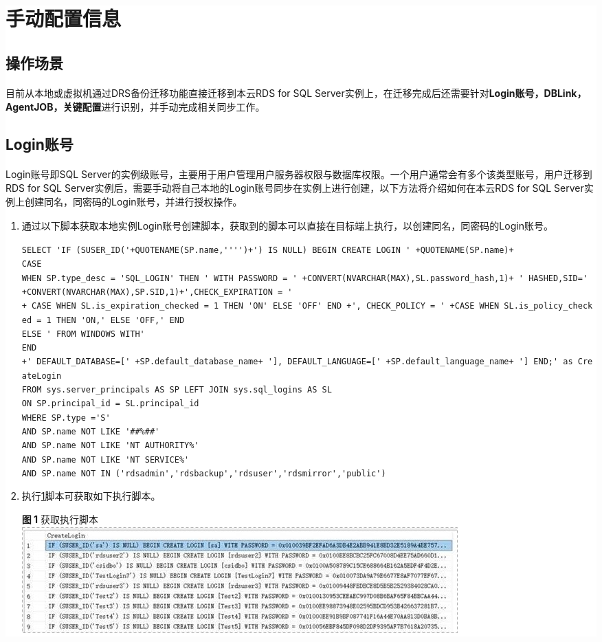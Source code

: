 # 手动配置信息<a name="drs_04_0458"></a>

## 操作场景<a name="zh-cn_topic_0176256301_section188202055134817"></a>

目前从本地或虚拟机通过DRS备份迁移功能直接迁移到本云RDS for SQL Server实例上，在迁移完成后还需要针对**Login账号，DBLink，AgentJOB，关键配置**进行识别，并手动完成相关同步工作。

## Login账号<a name="zh-cn_topic_0176256301_section2091307145012"></a>

Login账号即SQL Server的实例级账号，主要用于用户管理用户服务器权限与数据库权限。一个用户通常会有多个该类型账号，用户迁移到RDS for SQL Server实例后，需要手动将自己本地的Login账号同步在实例上进行创建，以下方法将介绍如何在本云RDS for SQL Server实例上创建同名，同密码的Login账号，并进行授权操作。

1.  <a name="zh-cn_topic_0176256301_li165582910512"></a>通过以下脚本获取本地实例Login账号创建脚本，获取到的脚本可以直接在目标端上执行，以创建同名，同密码的Login账号。

    ```
    SELECT 'IF (SUSER_ID('+QUOTENAME(SP.name,'''')+') IS NULL) BEGIN CREATE LOGIN ' +QUOTENAME(SP.name)+
    CASE
    WHEN SP.type_desc = 'SQL_LOGIN' THEN ' WITH PASSWORD = ' +CONVERT(NVARCHAR(MAX),SL.password_hash,1)+ ' HASHED,SID=' +CONVERT(NVARCHAR(MAX),SP.SID,1)+',CHECK_EXPIRATION = '
    + CASE WHEN SL.is_expiration_checked = 1 THEN 'ON' ELSE 'OFF' END +', CHECK_POLICY = ' +CASE WHEN SL.is_policy_checked = 1 THEN 'ON,' ELSE 'OFF,' END
    ELSE ' FROM WINDOWS WITH'
    END
    +' DEFAULT_DATABASE=[' +SP.default_database_name+ '], DEFAULT_LANGUAGE=[' +SP.default_language_name+ '] END;' as CreateLogin
    FROM sys.server_principals AS SP LEFT JOIN sys.sql_logins AS SL
    ON SP.principal_id = SL.principal_id
    WHERE SP.type ='S'
    AND SP.name NOT LIKE '##%##'
    AND SP.name NOT LIKE 'NT AUTHORITY%'
    AND SP.name NOT LIKE 'NT SERVICE%'
    AND SP.name NOT IN ('rdsadmin','rdsbackup','rdsuser','rdsmirror','public')
    ```

2.  <a name="zh-cn_topic_0176256301_li189242430518"></a>执行[1](#zh-cn_topic_0176256301_li165582910512)脚本可获取如下执行脚本。

    **图 1**  获取执行脚本<a name="zh-cn_topic_0176256301_fig6837143945419"></a>  
    ![](figures/获取执行脚本.jpg "获取执行脚本")
